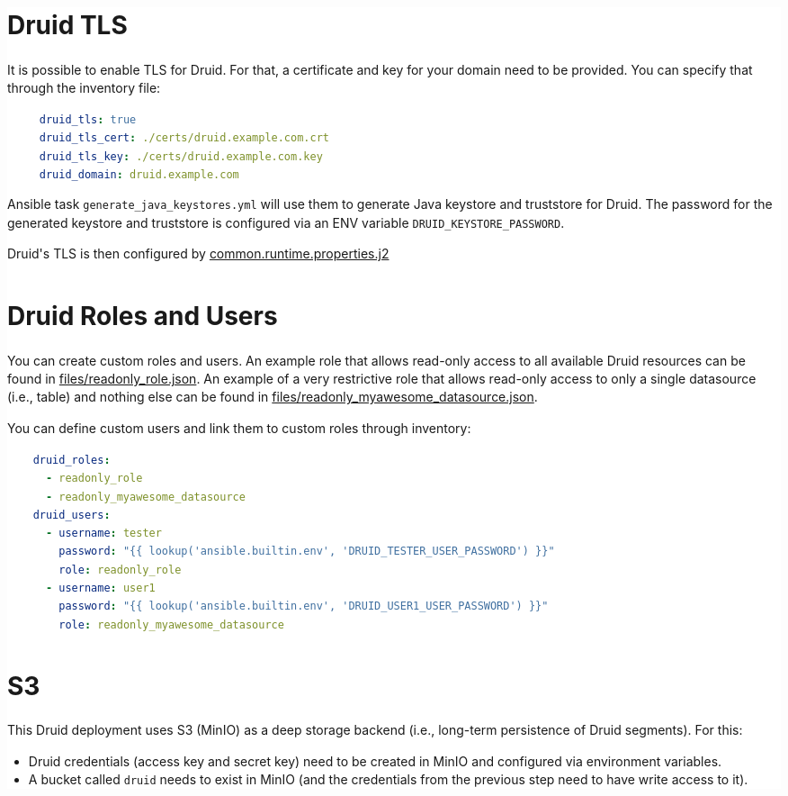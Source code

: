 # Druid TLS

It is possible to enable TLS for Druid. For that, a certificate and key for
your domain need to be provided. You can specify that through the inventory file:

```yaml
     druid_tls: true
     druid_tls_cert: ./certs/druid.example.com.crt
     druid_tls_key: ./certs/druid.example.com.key
     druid_domain: druid.example.com
```

Ansible task `generate_java_keystores.yml` will use them to generate Java
keystore and truststore for Druid. The password for the generated keystore
and truststore is configured via an ENV variable `DRUID_KEYSTORE_PASSWORD`.


Druid's TLS is then configured by
[common.runtime.properties.j2](templates/common.runtime.properties.j2)

# Druid Roles and Users

You can create custom roles and users. An example role that allows read-only
access to all available Druid resources can be found in
[files/readonly_role.json](files/readonly_role.json). An example of a very
restrictive role that allows read-only access to only a single datasource
(i.e., table) and nothing else can be found in
[files/readonly_myawesome_datasource.json](files/readonly_myawesome_datasource.json).

You can define custom users and link them to custom roles through inventory:

```yaml
    druid_roles:
      - readonly_role
      - readonly_myawesome_datasource
    druid_users:
      - username: tester
        password: "{{ lookup('ansible.builtin.env', 'DRUID_TESTER_USER_PASSWORD') }}"
        role: readonly_role
      - username: user1
        password: "{{ lookup('ansible.builtin.env', 'DRUID_USER1_USER_PASSWORD') }}"
        role: readonly_myawesome_datasource
```

# S3

This Druid deployment uses S3 (MinIO) as a deep storage backend
(i.e., long-term persistence of Druid segments). For this:

* Druid credentials (access key and secret key) need to be created in MinIO and configured via environment variables.
* A bucket called `druid` needs to exist in MinIO (and the credentials from the previous step need to have write access to it).
